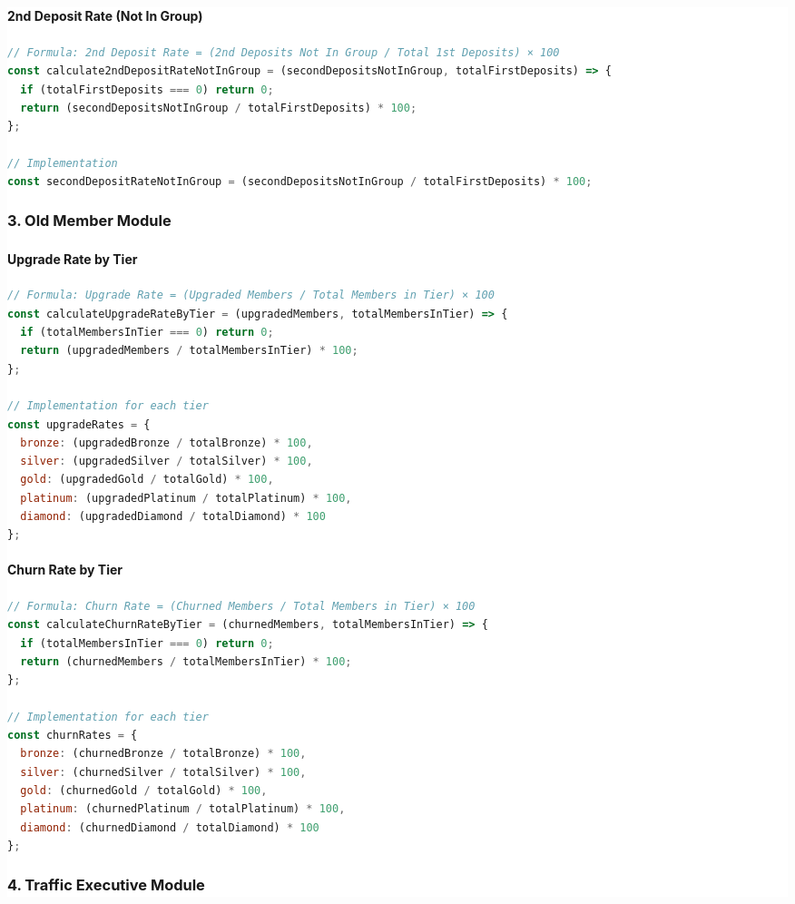 #### 2nd Deposit Rate (Not In Group)
```javascript
// Formula: 2nd Deposit Rate = (2nd Deposits Not In Group / Total 1st Deposits) × 100
const calculate2ndDepositRateNotInGroup = (secondDepositsNotInGroup, totalFirstDeposits) => {
  if (totalFirstDeposits === 0) return 0;
  return (secondDepositsNotInGroup / totalFirstDeposits) * 100;
};

// Implementation
const secondDepositRateNotInGroup = (secondDepositsNotInGroup / totalFirstDeposits) * 100;
```

### 3. Old Member Module

#### Upgrade Rate by Tier
```javascript
// Formula: Upgrade Rate = (Upgraded Members / Total Members in Tier) × 100
const calculateUpgradeRateByTier = (upgradedMembers, totalMembersInTier) => {
  if (totalMembersInTier === 0) return 0;
  return (upgradedMembers / totalMembersInTier) * 100;
};

// Implementation for each tier
const upgradeRates = {
  bronze: (upgradedBronze / totalBronze) * 100,
  silver: (upgradedSilver / totalSilver) * 100,
  gold: (upgradedGold / totalGold) * 100,
  platinum: (upgradedPlatinum / totalPlatinum) * 100,
  diamond: (upgradedDiamond / totalDiamond) * 100
};
```

#### Churn Rate by Tier
```javascript
// Formula: Churn Rate = (Churned Members / Total Members in Tier) × 100
const calculateChurnRateByTier = (churnedMembers, totalMembersInTier) => {
  if (totalMembersInTier === 0) return 0;
  return (churnedMembers / totalMembersInTier) * 100;
};

// Implementation for each tier
const churnRates = {
  bronze: (churnedBronze / totalBronze) * 100,
  silver: (churnedSilver / totalSilver) * 100,
  gold: (churnedGold / totalGold) * 100,
  platinum: (churnedPlatinum / totalPlatinum) * 100,
  diamond: (churnedDiamond / totalDiamond) * 100
};
```

### 4. Traffic Executive Module
